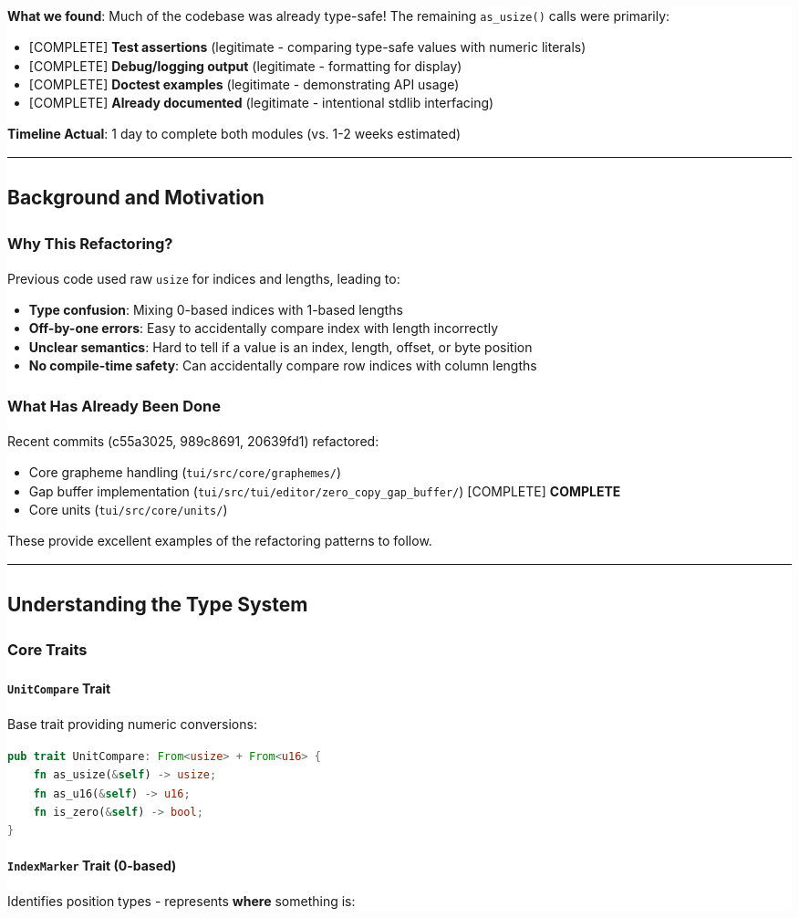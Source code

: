 **What we found**: Much of the codebase was already type-safe! The remaining `as_usize()` calls were
primarily:

- [COMPLETE] **Test assertions** (legitimate - comparing type-safe values with numeric literals)
- [COMPLETE] **Debug/logging output** (legitimate - formatting for display)
- [COMPLETE] **Doctest examples** (legitimate - demonstrating API usage)
- [COMPLETE] **Already documented** (legitimate - intentional stdlib interfacing)

**Timeline Actual**: 1 day to complete both modules (vs. 1-2 weeks estimated)

---

## Background and Motivation

### Why This Refactoring?

Previous code used raw `usize` for indices and lengths, leading to:

- **Type confusion**: Mixing 0-based indices with 1-based lengths
- **Off-by-one errors**: Easy to accidentally compare index with length incorrectly
- **Unclear semantics**: Hard to tell if a value is an index, length, offset, or byte position
- **No compile-time safety**: Can accidentally compare row indices with column lengths

### What Has Already Been Done

Recent commits (c55a3025, 989c8691, 20639fd1) refactored:

- Core grapheme handling (`tui/src/core/graphemes/`)
- Gap buffer implementation (`tui/src/tui/editor/zero_copy_gap_buffer/`) [COMPLETE] **COMPLETE**
- Core units (`tui/src/core/units/`)

These provide excellent examples of the refactoring patterns to follow.

---

## Understanding the Type System

### Core Traits

#### `UnitCompare` Trait

Base trait providing numeric conversions:

```rust
pub trait UnitCompare: From<usize> + From<u16> {
    fn as_usize(&self) -> usize;
    fn as_u16(&self) -> u16;
    fn is_zero(&self) -> bool;
}
```

#### `IndexMarker` Trait (0-based)

Identifies position types - represents **where** something is:
